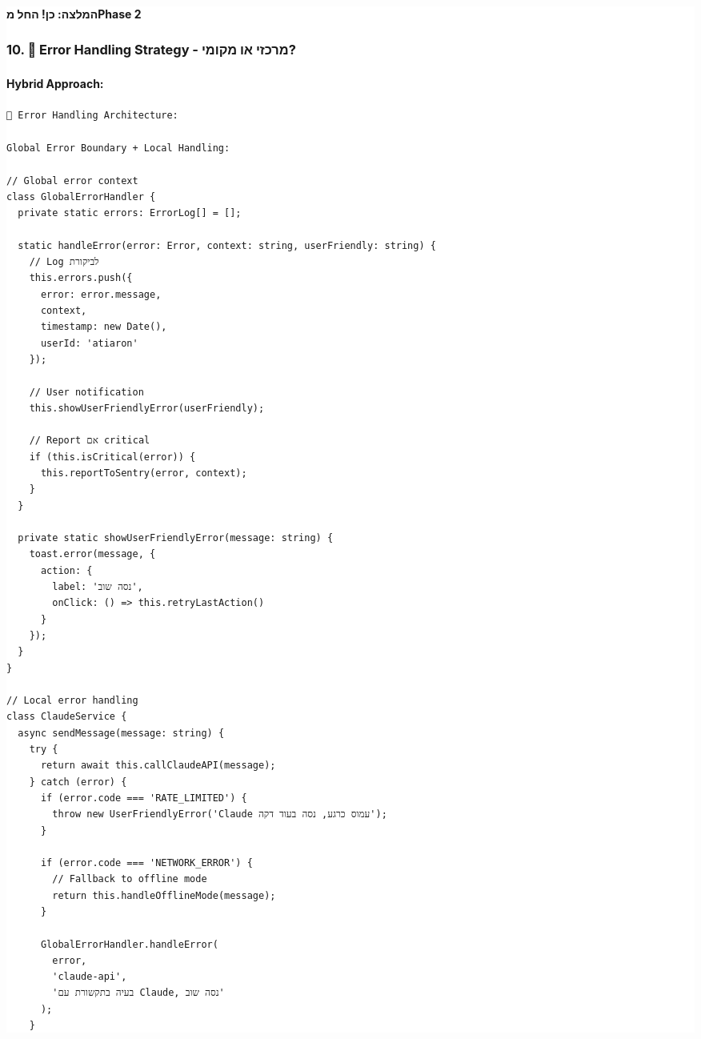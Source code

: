 #### **המלצה: כן! החל מPhase 2**

### **10. 🚨 Error Handling Strategy - מרכזי או מקומי?**

#### **Hybrid Approach:**
```
🎯 Error Handling Architecture:

Global Error Boundary + Local Handling:

// Global error context
class GlobalErrorHandler {
  private static errors: ErrorLog[] = [];
  
  static handleError(error: Error, context: string, userFriendly: string) {
    // Log לביקורת
    this.errors.push({
      error: error.message,
      context,
      timestamp: new Date(),
      userId: 'atiaron'
    });
    
    // User notification
    this.showUserFriendlyError(userFriendly);
    
    // Report אם critical
    if (this.isCritical(error)) {
      this.reportToSentry(error, context);
    }
  }
  
  private static showUserFriendlyError(message: string) {
    toast.error(message, {
      action: {
        label: 'נסה שוב',
        onClick: () => this.retryLastAction()
      }
    });
  }
}

// Local error handling
class ClaudeService {
  async sendMessage(message: string) {
    try {
      return await this.callClaudeAPI(message);
    } catch (error) {
      if (error.code === 'RATE_LIMITED') {
        throw new UserFriendlyError('Claude עמוס כרגע, נסה בעוד דקה');
      }
      
      if (error.code === 'NETWORK_ERROR') {
        // Fallback to offline mode
        return this.handleOfflineMode(message);
      }
      
      GlobalErrorHandler.handleError(
        error, 
        'claude-api', 
        'בעיה בתקשורת עם Claude, נסה שוב'
      );
    }
```